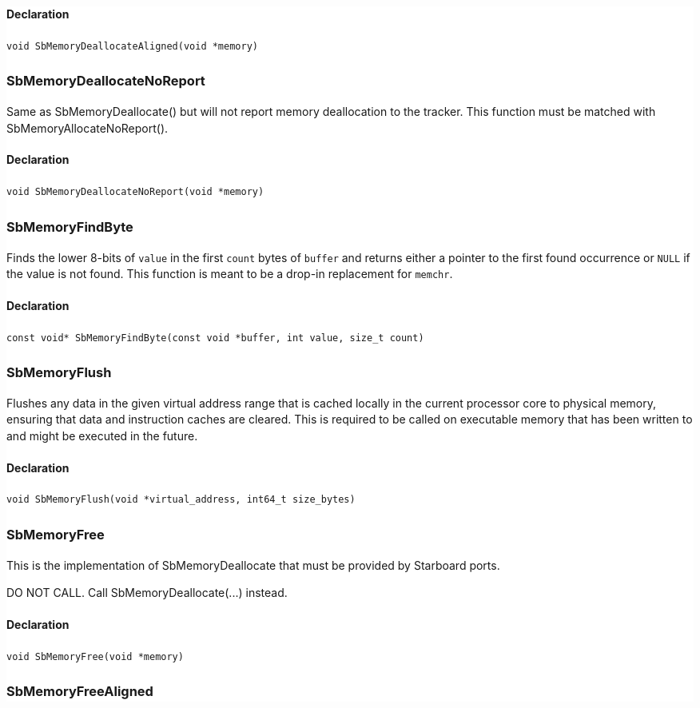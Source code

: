 #### Declaration ####

```
void SbMemoryDeallocateAligned(void *memory)
```

### SbMemoryDeallocateNoReport ###

Same as SbMemoryDeallocate() but will not report memory deallocation to the
tracker. This function must be matched with SbMemoryAllocateNoReport().

#### Declaration ####

```
void SbMemoryDeallocateNoReport(void *memory)
```

### SbMemoryFindByte ###

Finds the lower 8-bits of `value` in the first `count` bytes of `buffer` and
returns either a pointer to the first found occurrence or `NULL` if the value is
not found. This function is meant to be a drop-in replacement for `memchr`.

#### Declaration ####

```
const void* SbMemoryFindByte(const void *buffer, int value, size_t count)
```

### SbMemoryFlush ###

Flushes any data in the given virtual address range that is cached locally in
the current processor core to physical memory, ensuring that data and
instruction caches are cleared. This is required to be called on executable
memory that has been written to and might be executed in the future.

#### Declaration ####

```
void SbMemoryFlush(void *virtual_address, int64_t size_bytes)
```

### SbMemoryFree ###

This is the implementation of SbMemoryDeallocate that must be provided by
Starboard ports.

DO NOT CALL. Call SbMemoryDeallocate(...) instead.

#### Declaration ####

```
void SbMemoryFree(void *memory)
```

### SbMemoryFreeAligned ###
